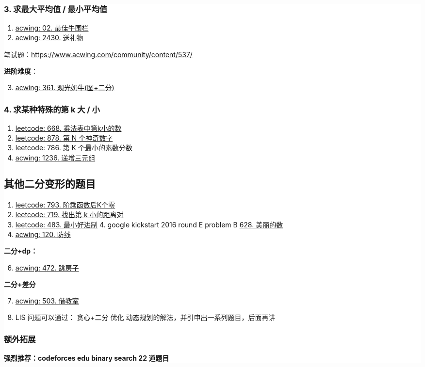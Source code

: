 ### 3. 求最大平均值 / 最小平均值
1. [acwing: 02. 最佳牛围栏](https://www.acwing.com/problem/content/description/104/)
2. [acwing: 2430. 送礼物](https://www.acwing.com/problem/content/description/2432/)
  
笔试题：https://www.acwing.com/community/content/537/

**进阶难度**：

3. [acwing: 361. 观光奶牛(图+二分)](https://www.acwing.com/problem/content/description/363/)

### 4. 求某种特殊的第 k 大 / 小
1. [leetcode: 668. 乘法表中第k小的数](https://leetcode-cn.com/problems/kth-smallest-number-in-multiplication-table/)
2. [leetcode: 878. 第 N 个神奇数字](https://leetcode-cn.com/problems/nth-magical-number/)
3. [leetcode: 786. 第 K 个最小的素数分数](https://leetcode-cn.com/problems/k-th-smallest-prime-fraction/)
4. [acwing: 1236. 递增三元组](https://www.acwing.com/problem/content/description/1238/)

## 其他二分变形的题目
1. [leetcode: 793. 阶乘函数后K个零](https://leetcode-cn.com/problems/preimage-size-of-factorial-zeroes-function/)
2. [leetcode: 719. 找出第 k 小的距离对](https://leetcode-cn.com/problems/find-k-th-smallest-pair-distance/)
3. [leetcode: 483. 最小好进制](https://leetcode-cn.com/problems/smallest-good-base/) 
    4. google kickstart 2016 round E problem B [628. 美丽的数](https://www.acwing.com/problem/content/description/630/)
5. [acwing: 120. 防线](https://www.acwing.com/problem/content/description/122/)

**二分+dp：**

6. [acwing: 472. 跳房子](https://www.acwing.com/problem/content/description/474/)

**二分+差分**

7. [acwing: 503. 借教室](https://www.acwing.com/problem/content/description/505/)

8. LIS 问题可以通过： 贪心+二分 优化 动态规划的解法，并引申出一系列题目，后面再讲


### 额外拓展
**强烈推荐：codeforces edu binary search 22 道题目**